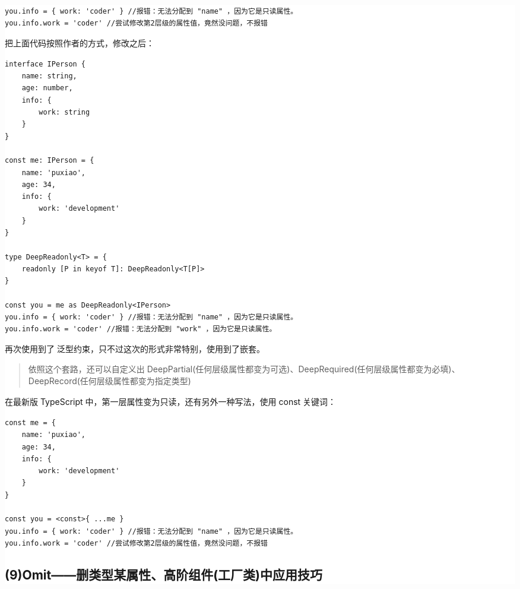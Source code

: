 ```
you.info = { work: 'coder' } //报错：无法分配到 "name" ，因为它是只读属性。
you.info.work = 'coder' //尝试修改第2层级的属性值，竟然没问题，不报错
```

把上面代码按照作者的方式，修改之后：

```
interface IPerson {
    name: string,
    age: number,
    info: {
        work: string
    }
}

const me: IPerson = {
    name: 'puxiao',
    age: 34,
    info: {
        work: 'development'
    }
}

type DeepReadonly<T> = {
    readonly [P in keyof T]: DeepReadonly<T[P]>
}

const you = me as DeepReadonly<IPerson>
you.info = { work: 'coder' } //报错：无法分配到 "name" ，因为它是只读属性。
you.info.work = 'coder' //报错：无法分配到 "work" ，因为它是只读属性。
```

再次使用到了 泛型约束，只不过这次的形式非常特别，使用到了嵌套。

> 依照这个套路，还可以自定义出 DeepPartial(任何层级属性都变为可选)、DeepRequired(任何层级属性都变为必填)、DeepRecord(任何层级属性都变为指定类型)

在最新版 TypeScript 中，第一层属性变为只读，还有另外一种写法，使用 const 关键词：

```
const me = {
    name: 'puxiao',
    age: 34,
    info: {
        work: 'development'
    }
}

const you = <const>{ ...me }
you.info = { work: 'coder' } //报错：无法分配到 "name" ，因为它是只读属性。
you.info.work = 'coder' //尝试修改第2层级的属性值，竟然没问题，不报错
```



## (9)Omit——删类型某属性、高阶组件(工厂类)中应用技巧
